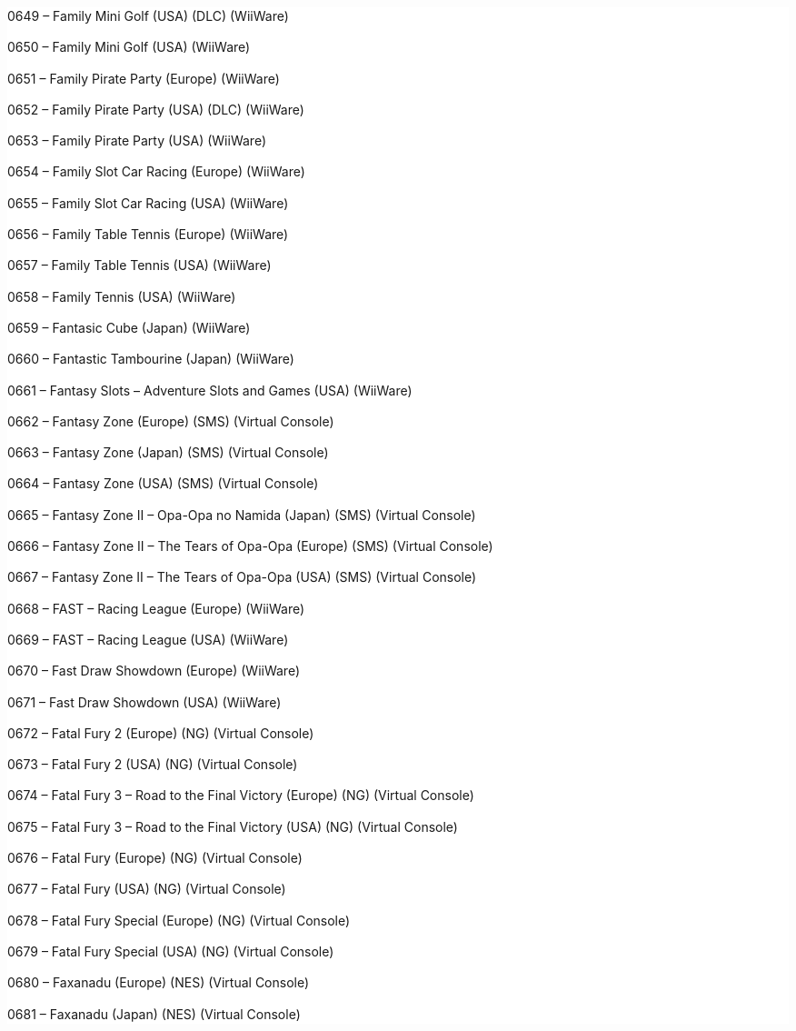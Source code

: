 0649 – Family Mini Golf (USA) (DLC) (WiiWare)

0650 – Family Mini Golf (USA) (WiiWare)

0651 – Family Pirate Party (Europe) (WiiWare)

0652 – Family Pirate Party (USA) (DLC) (WiiWare)

0653 – Family Pirate Party (USA) (WiiWare)

0654 – Family Slot Car Racing (Europe) (WiiWare)

0655 – Family Slot Car Racing (USA) (WiiWare)

0656 – Family Table Tennis (Europe) (WiiWare)

0657 – Family Table Tennis (USA) (WiiWare)

0658 – Family Tennis (USA) (WiiWare)

0659 – Fantasic Cube (Japan) (WiiWare)

0660 – Fantastic Tambourine (Japan) (WiiWare)

0661 – Fantasy Slots – Adventure Slots and Games (USA) (WiiWare)

0662 – Fantasy Zone (Europe) (SMS) (Virtual Console)

0663 – Fantasy Zone (Japan) (SMS) (Virtual Console)

0664 – Fantasy Zone (USA) (SMS) (Virtual Console)

0665 – Fantasy Zone II – Opa-Opa no Namida (Japan) (SMS) (Virtual Console)

0666 – Fantasy Zone II – The Tears of Opa-Opa (Europe) (SMS) (Virtual Console)

0667 – Fantasy Zone II – The Tears of Opa-Opa (USA) (SMS) (Virtual Console)

0668 – FAST – Racing League (Europe) (WiiWare)

0669 – FAST – Racing League (USA) (WiiWare)

0670 – Fast Draw Showdown (Europe) (WiiWare)

0671 – Fast Draw Showdown (USA) (WiiWare)

0672 – Fatal Fury 2 (Europe) (NG) (Virtual Console)

0673 – Fatal Fury 2 (USA) (NG) (Virtual Console)

0674 – Fatal Fury 3 – Road to the Final Victory (Europe) (NG) (Virtual Console)

0675 – Fatal Fury 3 – Road to the Final Victory (USA) (NG) (Virtual Console)

0676 – Fatal Fury (Europe) (NG) (Virtual Console)

0677 – Fatal Fury (USA) (NG) (Virtual Console)

0678 – Fatal Fury Special (Europe) (NG) (Virtual Console)

0679 – Fatal Fury Special (USA) (NG) (Virtual Console)

0680 – Faxanadu (Europe) (NES) (Virtual Console)

0681 – Faxanadu (Japan) (NES) (Virtual Console)
